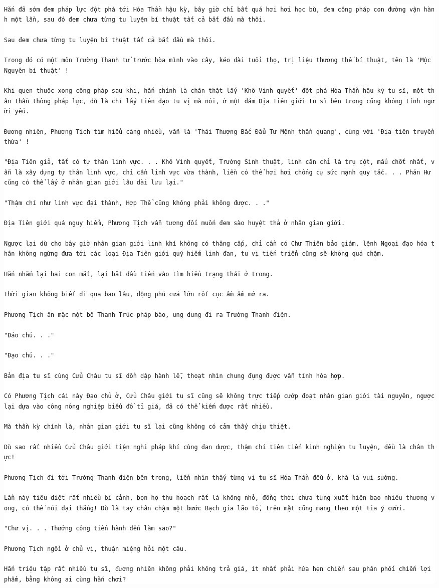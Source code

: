 	Hắn đã sớm đem pháp lực đột phá tới Hóa Thần hậu kỳ, bây giờ chỉ bất quá hơi hơi học bù, đem công pháp con đường vận hành một lần, sau đó đem chưa từng tu luyện bí thuật tất cả bắt đầu mà thôi.

	Sau đem chưa từng tu luyện bí thuật tất cả bắt đầu mà thôi.

	Trong đó có một môn Trường Thanh tử trước hòa mình vào cây, kéo dài tuổi thọ, trị liệu thương thế bí thuật, tên là 'Mộc Nguyên bí thuật' !

	Khi quen thuộc xong công pháp sau khi, hắn chính là chân thật lấy 'Khô Vinh quyết' đột phá Hóa Thần hậu kỳ tu sĩ, một thân thần thông pháp lực, dù là chỉ lấy tiên đạo tu vị mà nói, ở một đám Địa Tiên giới tu sĩ bên trong cũng không tính người yếu.

	Đương nhiên, Phương Tịch tìm hiểu càng nhiều, vẫn là 'Thái Thượng Bắc Đẩu Tư Mệnh thần quang', cùng với 'Địa tiên truyền thừa' !

	"Địa Tiên giả, tất có tự thân linh vực. . . Khô Vinh quyết, Trường Sinh thuật, linh căn chỉ là trụ cột, mấu chốt nhất, vẫn là xây dựng tự thân linh vực, chỉ cần linh vực vừa thành, liền có thể hơi hơi chống cự sức mạnh quy tắc. . . Phản Hư cũng có thể lấy ở nhân gian giới lâu dài lưu lại."

	"Thậm chí như linh vực đại thành, Hợp Thể cũng không phải không được. . ."

	Địa Tiên giới quá nguy hiểm, Phương Tịch vẫn tương đối muốn đem sào huyệt thả ở nhân gian giới.

	Ngược lại dù cho bây giờ nhân gian giới linh khí không có thăng cấp, chỉ cần có Chư Thiên bảo giám, lệnh Ngoại đạo hóa thân không ngừng đưa tới các loại Địa Tiên giới quý hiếm linh đan, tu vị tiến triển cũng sẽ không quá chậm.

	Hắn nhắm lại hai con mắt, lại bắt đầu tiến vào tìm hiểu trạng thái ở trong.

	Thời gian không biết đi qua bao lâu, động phủ cửa lớn rốt cục ầm ầm mở ra.

	Phương Tịch ăn mặc một bộ Thanh Trúc pháp bào, ung dung đi ra Trường Thanh điện.

	"Đảo chủ. . ."

	"Đạo chủ. . ."

	Bản địa tu sĩ cùng Cửu Châu tu sĩ dồn dập hành lễ, thoạt nhìn chung đụng được vẫn tính hòa hợp.

	Có Phương Tịch cái này Đạo chủ ở, Cửu Châu giới tu sĩ cũng sẽ không trực tiếp cướp đoạt nhân gian giới tài nguyên, ngược lại dựa vào công nông nghiệp biểu đồ tỉ giá, đã có thể kiếm được rất nhiều.

	Mà thần kỳ chính là, nhân gian giới tu sĩ lại cũng không có cảm thấy chịu thiệt.

	Dù sao rất nhiều Cửu Châu giới tiện nghi pháp khí cùng đan dược, thậm chí tiên tiến kinh nghiệm tu luyện, đều là chân thực!

	Phương Tịch đi tới Trường Thanh điện bên trong, liền nhìn thấy từng vị tu sĩ Hóa Thần đều ở, khá là vui sướng.

	Lần này tiêu diệt rất nhiều bí cảnh, bọn họ thu hoạch rất là không nhỏ, đồng thời chưa từng xuất hiện bao nhiêu thương vong, có thể nói đại thắng! Dù là tay chân chậm một bước Bạch gia lão tổ, trên mặt cũng mang theo một tia ý cười.

	"Chư vị. . . Thưởng công tiến hành đến làm sao?"

	Phương Tịch ngồi ở chủ vị, thuận miệng hỏi một câu.

	Hắn triệu tập rất nhiều tu sĩ, đương nhiên không phải không trả giá, ít nhất phải hứa hẹn chiến sau phân phối chiến lợi phẩm, bằng không ai cùng hắn chơi?
